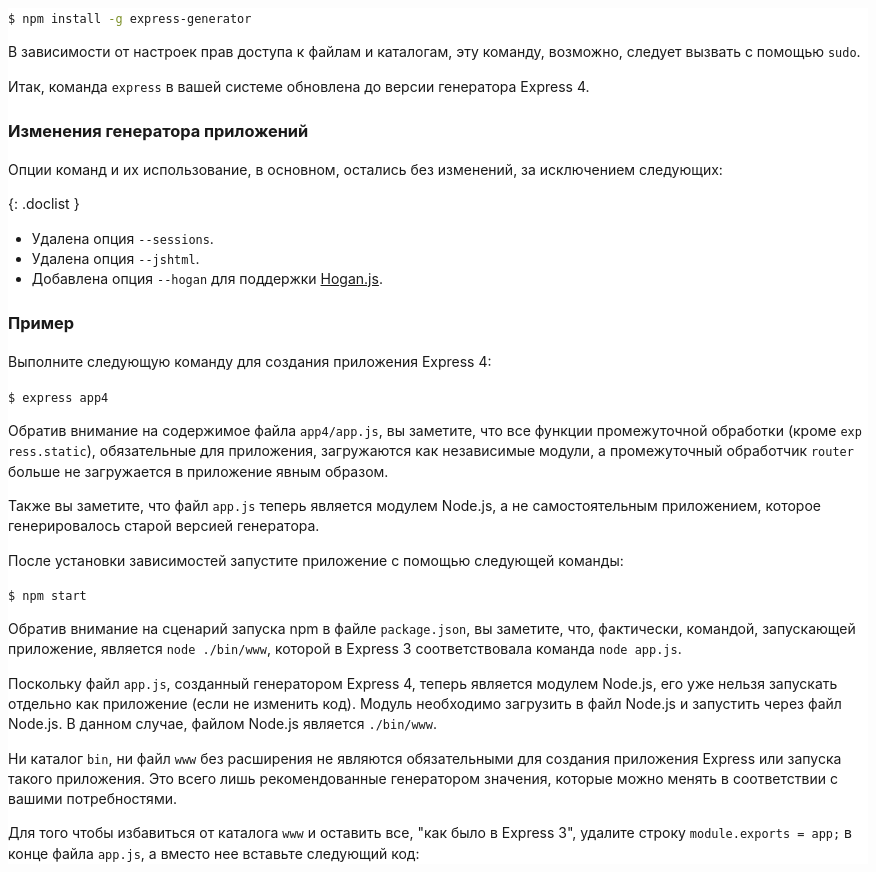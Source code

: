 ```bash
$ npm install -g express-generator
```

В зависимости от настроек прав доступа к файлам и каталогам, эту команду, возможно, следует вызвать с помощью `sudo`.

Итак, команда `express` в вашей системе обновлена до версии генератора
Express 4.

<h3 id="">Изменения генератора приложений </h3>

Опции команд и их использование, в основном, остались без изменений, за исключением следующих:

{: .doclist }

- Удалена опция `--sessions`.
- Удалена опция `--jshtml`.
- Добавлена опция `--hogan` для поддержки [Hogan.js](http://twitter.github.io/hogan.js/).

<h3 id="">Пример</h3>

Выполните следующую команду для создания приложения Express 4:

```bash
$ express app4
```

Обратив внимание на содержимое файла `app4/app.js`, вы заметите, что все функции
промежуточной обработки (кроме `express.static`), обязательные для приложения, загружаются
как независимые модули, а промежуточный обработчик `router` больше не загружается в приложение явным образом.

Также вы заметите, что файл `app.js` теперь является модулем Node.js, а не самостоятельным приложением, которое генерировалось старой версией генератора.

После установки зависимостей запустите приложение с помощью следующей команды:

```bash
$ npm start
```

Обратив внимание на сценарий запуска npm в файле `package.json`,
вы заметите, что, фактически, командой, запускающей приложение, является
`node ./bin/www`, которой в Express 3 соответствовала команда `node app.js`.

Поскольку файл `app.js`, созданный генератором Express 4, теперь является модулем
Node.js, его уже нельзя запускать отдельно как приложение (если не изменить код). Модуль необходимо загрузить в файл Node.js и запустить через файл Node.js. В данном случае, файлом Node.js является `./bin/www`.

Ни каталог `bin`, ни файл `www` без расширения
не являются обязательными для создания приложения Express или запуска такого приложения. Это всего лишь
рекомендованные генератором значения, которые можно менять в соответствии с вашими потребностями.

Для того чтобы избавиться от каталога `www` и оставить все, "как было в Express 3",
удалите строку `module.exports = app;` в конце файла
`app.js`, а вместо нее вставьте следующий код:
